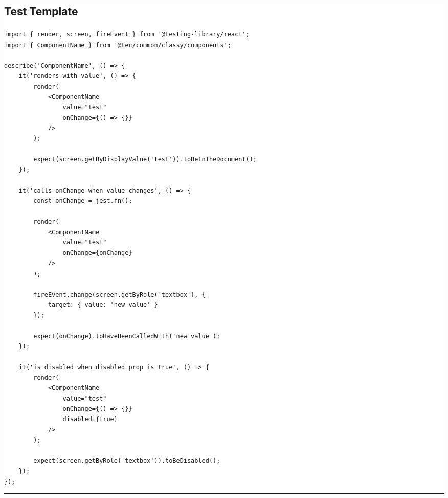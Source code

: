 
## Test Template

```tsx
import { render, screen, fireEvent } from '@testing-library/react';
import { ComponentName } from '@tec/common/classy/components';

describe('ComponentName', () => {
    it('renders with value', () => {
        render(
            <ComponentName
                value="test"
                onChange={() => {}}
            />
        );

        expect(screen.getByDisplayValue('test')).toBeInTheDocument();
    });

    it('calls onChange when value changes', () => {
        const onChange = jest.fn();

        render(
            <ComponentName
                value="test"
                onChange={onChange}
            />
        );

        fireEvent.change(screen.getByRole('textbox'), {
            target: { value: 'new value' }
        });

        expect(onChange).toHaveBeenCalledWith('new value');
    });

    it('is disabled when disabled prop is true', () => {
        render(
            <ComponentName
                value="test"
                onChange={() => {}}
                disabled={true}
            />
        );

        expect(screen.getByRole('textbox')).toBeDisabled();
    });
});
```

---
